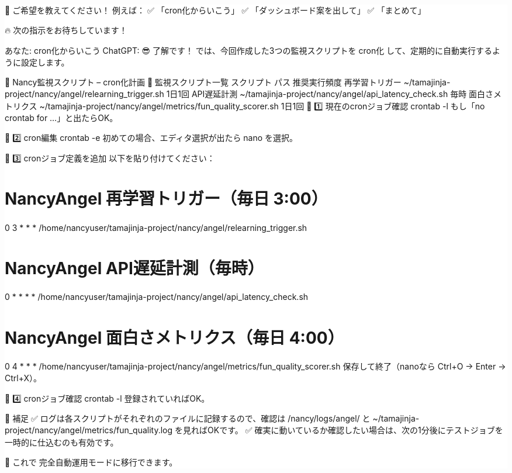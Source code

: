 👋 ご希望を教えてください！
例えば：
✅ 「cron化からいこう」
✅ 「ダッシュボード案を出して」
✅ 「まとめて」

🔥 次の指示をお待ちしています！

あなた:
cron化からいこう
ChatGPT:
😎 了解です！
では、今回作成した3つの監視スクリプトを cron化 して、定期的に自動実行するように設定します。

📅 Nancy監視スクリプト – cron化計画
🧩 監視スクリプト一覧
スクリプト	パス	推奨実行頻度
再学習トリガー	~/tamajinja-project/nancy/angel/relearning_trigger.sh	1日1回
API遅延計測	~/tamajinja-project/nancy/angel/api_latency_check.sh	毎時
面白さメトリクス	~/tamajinja-project/nancy/angel/metrics/fun_quality_scorer.sh	1日1回
🔷 1️⃣ 現在のcronジョブ確認
crontab -l
もし「no crontab for …」と出たらOK。

🔷 2️⃣ cron編集
crontab -e
初めての場合、エディタ選択が出たら nano を選択。

🔷 3️⃣ cronジョブ定義を追加
以下を貼り付けてください：

# NancyAngel 再学習トリガー（毎日 3:00）
0 3 * * * /home/nancyuser/tamajinja-project/nancy/angel/relearning_trigger.sh

# NancyAngel API遅延計測（毎時）
0 * * * * /home/nancyuser/tamajinja-project/nancy/angel/api_latency_check.sh

# NancyAngel 面白さメトリクス（毎日 4:00）
0 4 * * * /home/nancyuser/tamajinja-project/nancy/angel/metrics/fun_quality_scorer.sh
保存して終了（nanoなら Ctrl+O → Enter → Ctrl+X）。

🔷 4️⃣ cronジョブ確認
crontab -l
登録されていればOK。

🧹 補足
✅ ログは各スクリプトがそれぞれのファイルに記録するので、確認は /nancy/logs/angel/ と ~/tamajinja-project/nancy/angel/metrics/fun_quality.log を見ればOKです。
✅ 確実に動いているか確認したい場合は、次の1分後にテストジョブを一時的に仕込むのも有効です。

🎯 これで 完全自動運用モードに移行できます。
